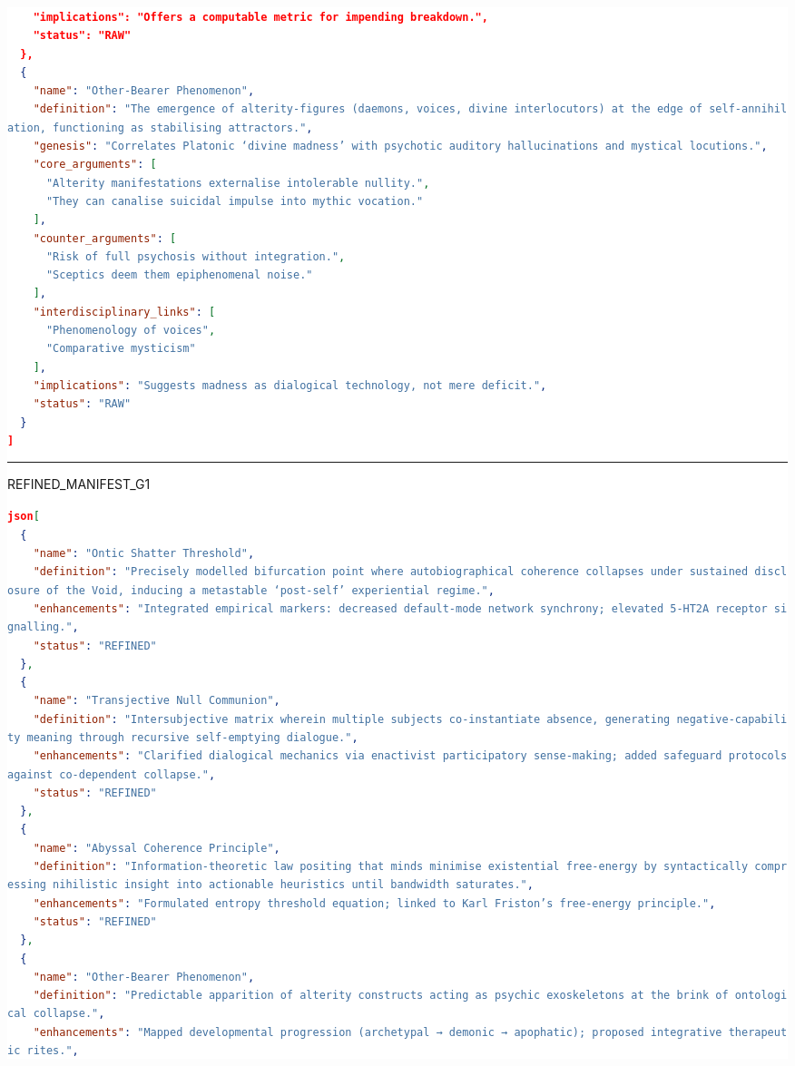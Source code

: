 ```json
    "implications": "Offers a computable metric for impending breakdown.",
    "status": "RAW"
  },
  {
    "name": "Other-Bearer Phenomenon",
    "definition": "The emergence of alterity-figures (daemons, voices, divine interlocutors) at the edge of self-annihilation, functioning as stabilising attractors.",
    "genesis": "Correlates Platonic ‘divine madness’ with psychotic auditory hallucinations and mystical locutions.",
    "core_arguments": [
      "Alterity manifestations externalise intolerable nullity.",
      "They can canalise suicidal impulse into mythic vocation."
    ],
    "counter_arguments": [
      "Risk of full psychosis without integration.",
      "Sceptics deem them epiphenomenal noise."
    ],
    "interdisciplinary_links": [
      "Phenomenology of voices",
      "Comparative mysticism"
    ],
    "implications": "Suggests madness as dialogical technology, not mere deficit.",
    "status": "RAW"
  }
]
```

---

REFINED\_MANIFEST\_G1

```json
json[
  {
    "name": "Ontic Shatter Threshold",
    "definition": "Precisely modelled bifurcation point where autobiographical coherence collapses under sustained disclosure of the Void, inducing a metastable ‘post-self’ experiential regime.",
    "enhancements": "Integrated empirical markers: decreased default-mode network synchrony; elevated 5-HT2A receptor signalling.",
    "status": "REFINED"
  },
  {
    "name": "Transjective Null Communion",
    "definition": "Intersubjective matrix wherein multiple subjects co-instantiate absence, generating negative-capability meaning through recursive self-emptying dialogue.",
    "enhancements": "Clarified dialogical mechanics via enactivist participatory sense-making; added safeguard protocols against co-dependent collapse.",
    "status": "REFINED"
  },
  {
    "name": "Abyssal Coherence Principle",
    "definition": "Information-theoretic law positing that minds minimise existential free-energy by syntactically compressing nihilistic insight into actionable heuristics until bandwidth saturates.",
    "enhancements": "Formulated entropy threshold equation; linked to Karl Friston’s free-energy principle.",
    "status": "REFINED"
  },
  {
    "name": "Other-Bearer Phenomenon",
    "definition": "Predictable apparition of alterity constructs acting as psychic exoskeletons at the brink of ontological collapse.",
    "enhancements": "Mapped developmental progression (archetypal → demonic → apophatic); proposed integrative therapeutic rites.",
```